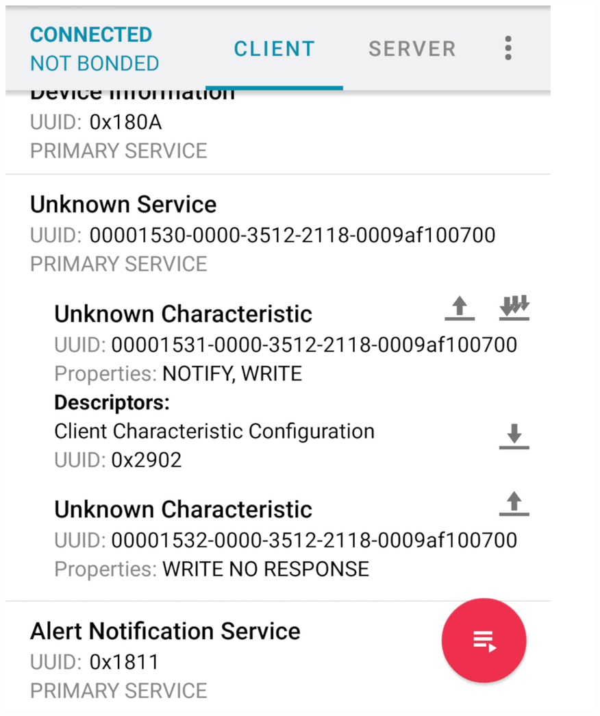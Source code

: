 ![Screenshot from nRF Connect App showing selected service](/assets/images/miband/part02-ghidra-nrf-connect-1530.png)
